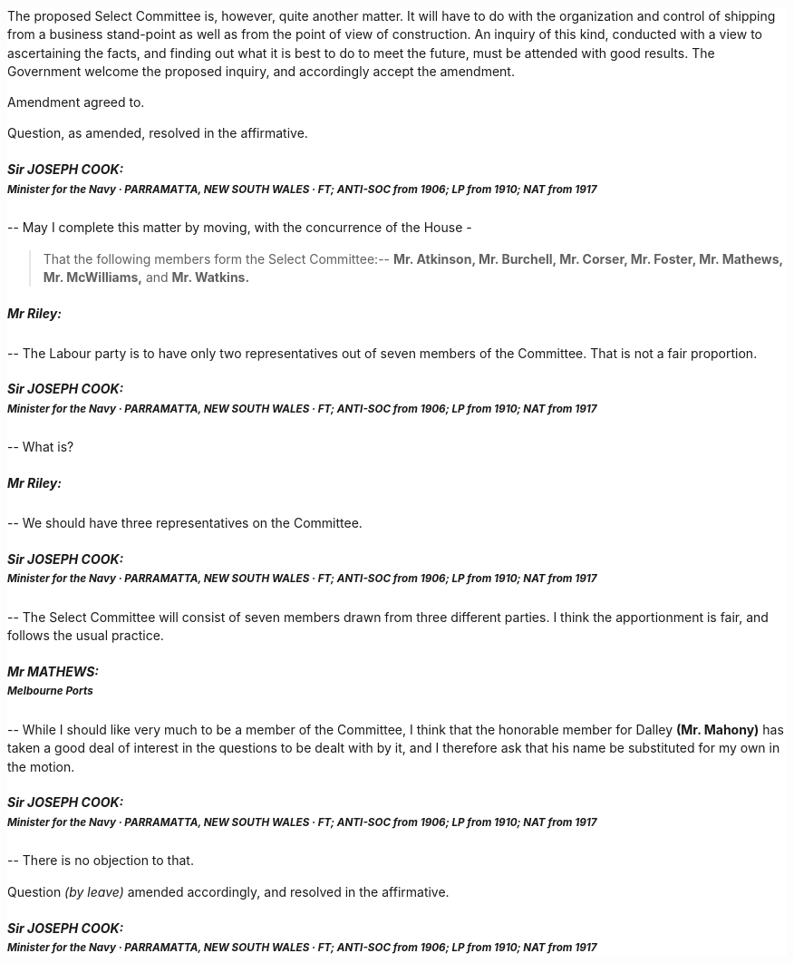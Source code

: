 The proposed Select Committee is, however, quite another matter. It will have to do with the organization and control of shipping from a business stand-point as well as from the point of view of construction. An inquiry of this kind, conducted with a view to ascertaining the facts, and finding out what it is best to do to meet the future, must be attended with good results. The Government welcome the proposed inquiry, and accordingly accept the amendment. 

Amendment agreed to. 

Question, as amended, resolved in the affirmative. 

##### Sir JOSEPH COOK:<br><small class="text-muted">Minister for the Navy &middot; PARRAMATTA, NEW SOUTH WALES &middot; FT; ANTI-SOC from 1906; LP from 1910; NAT from 1917</small>

-- May I complete this matter by moving, with the concurrence of the House - 

  >That the following members form the Select Committee:--  **Mr. Atkinson, Mr. Burchell, Mr. Corser, Mr. Foster, Mr. Mathews, Mr. McWilliams,**  and  **Mr. Watkins.** 

##### Mr Riley:

-- The Labour party is to have only two representatives out of seven members of the Committee. That is not a fair proportion. 

##### Sir JOSEPH COOK:<br><small class="text-muted">Minister for the Navy &middot; PARRAMATTA, NEW SOUTH WALES &middot; FT; ANTI-SOC from 1906; LP from 1910; NAT from 1917</small>

-- What is? 

##### Mr Riley:

-- We should have three representatives on the Committee. 

##### Sir JOSEPH COOK:<br><small class="text-muted">Minister for the Navy &middot; PARRAMATTA, NEW SOUTH WALES &middot; FT; ANTI-SOC from 1906; LP from 1910; NAT from 1917</small>

-- The Select Committee will consist of seven members drawn from three different parties. I think the apportionment is fair, and follows the usual practice. 

##### Mr MATHEWS:<br><small class="text-muted">Melbourne Ports</small>

-- While I should like very much to be a member of the Committee, I think that the honorable member for Dalley  **(Mr. Mahony)**  has taken a good deal of interest in the questions to be dealt with by it, and I therefore ask that his name be substituted for my own in the motion. 

##### Sir JOSEPH COOK:<br><small class="text-muted">Minister for the Navy &middot; PARRAMATTA, NEW SOUTH WALES &middot; FT; ANTI-SOC from 1906; LP from 1910; NAT from 1917</small>

-- There is no objection to that. 

Question  *(by leave)*  amended accordingly, and resolved in the affirmative. 

##### Sir JOSEPH COOK:<br><small class="text-muted">Minister for the Navy &middot; PARRAMATTA, NEW SOUTH WALES &middot; FT; ANTI-SOC from 1906; LP from 1910; NAT from 1917</small>
